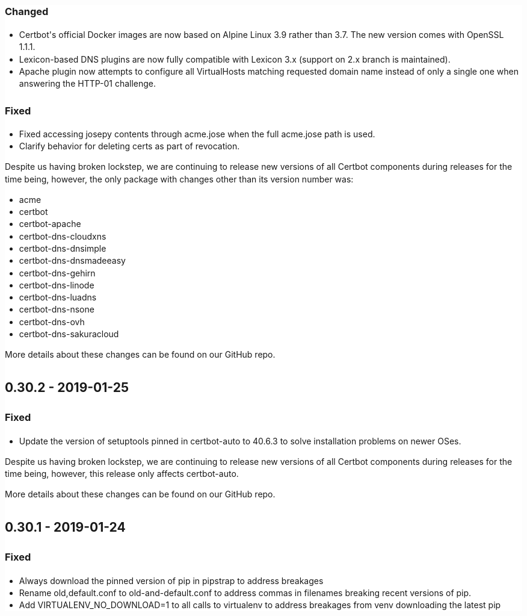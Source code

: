 ### Changed

* Certbot's official Docker images are now based on Alpine Linux 3.9 rather
  than 3.7. The new version comes with OpenSSL 1.1.1.
* Lexicon-based DNS plugins are now fully compatible with Lexicon 3.x (support
  on 2.x branch is maintained).
* Apache plugin now attempts to configure all VirtualHosts matching requested
  domain name instead of only a single one when answering the HTTP-01 challenge.

### Fixed

* Fixed accessing josepy contents through acme.jose when the full acme.jose
  path is used.
* Clarify behavior for deleting certs as part of revocation.

Despite us having broken lockstep, we are continuing to release new versions of
all Certbot components during releases for the time being, however, the only
package with changes other than its version number was:

* acme
* certbot
* certbot-apache
* certbot-dns-cloudxns
* certbot-dns-dnsimple
* certbot-dns-dnsmadeeasy
* certbot-dns-gehirn
* certbot-dns-linode
* certbot-dns-luadns
* certbot-dns-nsone
* certbot-dns-ovh
* certbot-dns-sakuracloud

More details about these changes can be found on our GitHub repo.

## 0.30.2 - 2019-01-25

### Fixed

* Update the version of setuptools pinned in certbot-auto to 40.6.3 to
  solve installation problems on newer OSes.

Despite us having broken lockstep, we are continuing to release new versions of
all Certbot components during releases for the time being, however, this
release only affects certbot-auto.

More details about these changes can be found on our GitHub repo.

## 0.30.1 - 2019-01-24

### Fixed

* Always download the pinned version of pip in pipstrap to address breakages
* Rename old,default.conf to old-and-default.conf to address commas in filenames
  breaking recent versions of pip.
* Add VIRTUALENV_NO_DOWNLOAD=1 to all calls to virtualenv to address breakages
  from venv downloading the latest pip
